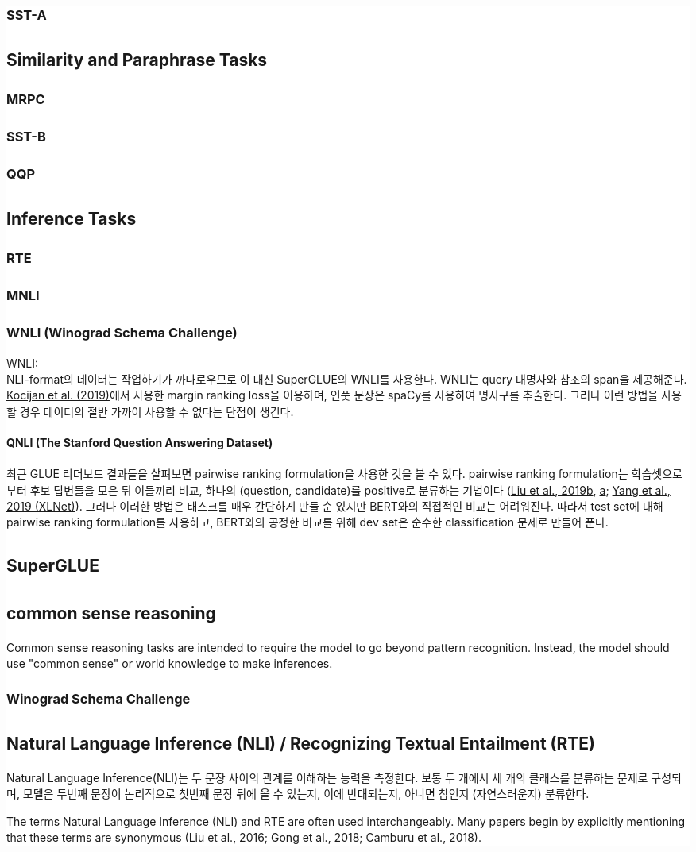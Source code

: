 ### SST-A

## Similarity and Paraphrase Tasks

### MRPC

### SST-B

### QQP

## Inference Tasks

### RTE

### MNLI

### WNLI (Winograd Schema Challenge)

WNLI:  
NLI-format의 데이터는 작업하기가 까다로우므로 이 대신 SuperGLUE의 WNLI를 사용한다. WNLI는 query 대명사와 참조의 span을 제공해준다. [Kocijan et al. (2019)](https://arxiv.org/abs/1905.06290)에서 사용한 margin ranking loss을 이용하며, 인풋 문장은 spaCy를 사용하여 명사구를 추출한다. 그러나 이런 방법을 사용할 경우 데이터의 절반 가까이 사용할 수 없다는 단점이 생긴다.

#### QNLI (The Stanford Question Answering Dataset)

최근 GLUE 리더보드 결과들을 살펴보면 pairwise ranking formulation을 사용한 것을 볼 수 있다. pairwise ranking formulation는 학습셋으로부터 후보 답변들을 모은 뒤 이들끼리 비교, 하나의 (question, candidate)를 positive로 분류하는 기법이다 ([Liu et al., 2019b](https://arxiv.org/abs/1901.11504), [a](https://arxiv.org/abs/1904.09482); [Yang et al., 2019 (XLNet)](https://arxiv.org/abs/1906.08237)). 그러나 이러한 방법은 태스크를 매우 간단하게 만들 순 있지만 BERT와의 직접적인 비교는 어려워진다. 따라서 test set에 대해 pairwise ranking formulation를 사용하고, BERT와의 공정한 비교를 위해 dev set은 순수한 classification 문제로 만들어 푼다.

## SuperGLUE

## common sense reasoning

Common sense reasoning tasks are intended to require the model to go beyond pattern recognition. Instead, the model should use "common sense" or world knowledge to make inferences.

### Winograd Schema Challenge

## Natural Language Inference (NLI) / Recognizing Textual Entailment (RTE)

Natural Language Inference(NLI)는 두 문장 사이의 관계를 이해하는 능력을 측정한다. 보통 두 개에서 세 개의 클래스를 분류하는 문제로 구성되며, 모델은 두번째 문장이 논리적으로 첫번째 문장 뒤에 올 수 있는지, 이에 반대되는지, 아니면 참인지 (자연스러운지) 분류한다.

The terms Natural Language Inference (NLI) and RTE are often used interchangeably. Many papers begin by explicitly mentioning that these terms are synonymous (Liu et al., 2016; Gong et al., 2018; Camburu et al., 2018).
